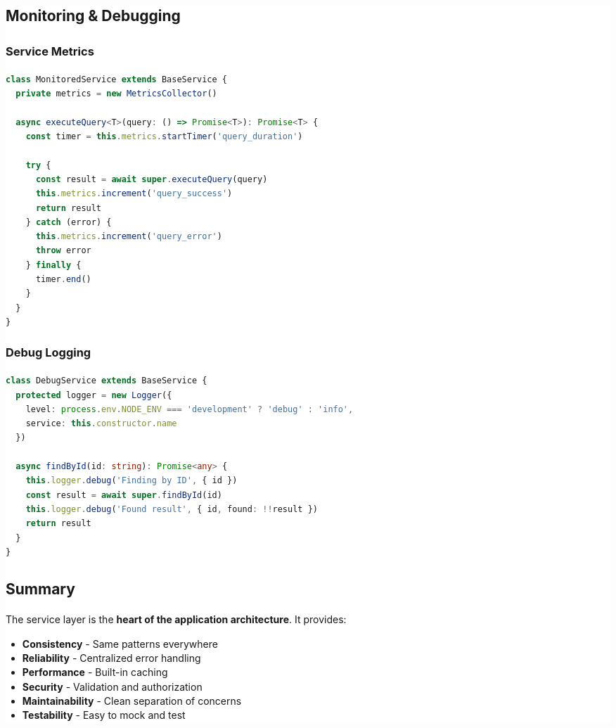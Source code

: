 ```typescript
```

## Monitoring & Debugging

### Service Metrics
```typescript
class MonitoredService extends BaseService {
  private metrics = new MetricsCollector()
  
  async executeQuery<T>(query: () => Promise<T>): Promise<T> {
    const timer = this.metrics.startTimer('query_duration')
    
    try {
      const result = await super.executeQuery(query)
      this.metrics.increment('query_success')
      return result
    } catch (error) {
      this.metrics.increment('query_error')
      throw error
    } finally {
      timer.end()
    }
  }
}
```

### Debug Logging
```typescript
class DebugService extends BaseService {
  protected logger = new Logger({
    level: process.env.NODE_ENV === 'development' ? 'debug' : 'info',
    service: this.constructor.name
  })
  
  async findById(id: string): Promise<any> {
    this.logger.debug('Finding by ID', { id })
    const result = await super.findById(id)
    this.logger.debug('Found result', { id, found: !!result })
    return result
  }
}
```

## Summary

The service layer is the **heart of the application architecture**. It provides:

- **Consistency** - Same patterns everywhere
- **Reliability** - Centralized error handling
- **Performance** - Built-in caching
- **Security** - Validation and authorization
- **Maintainability** - Clean separation of concerns
- **Testability** - Easy to mock and test
